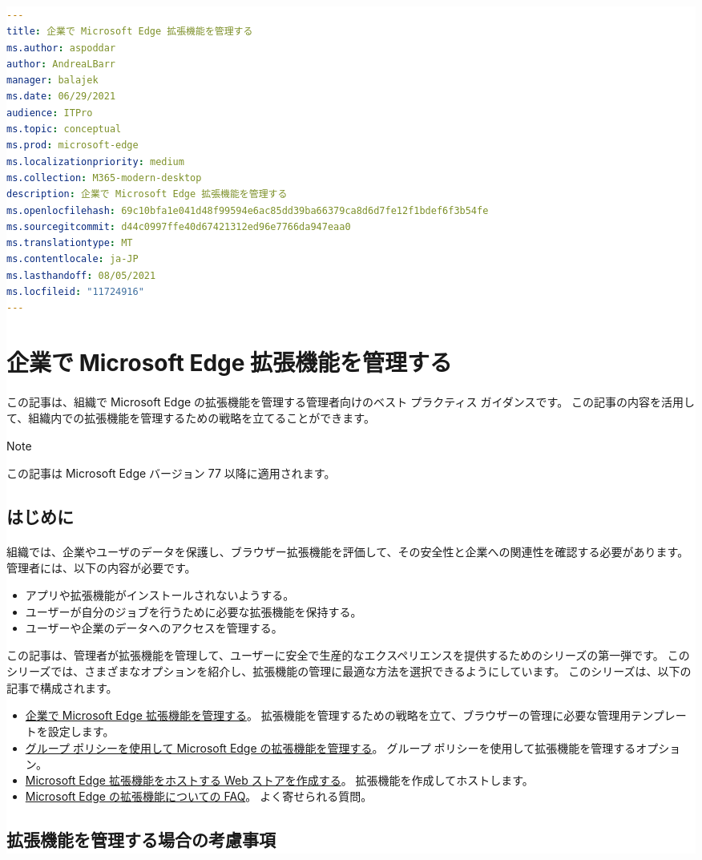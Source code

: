 ```yaml
---
title: 企業で Microsoft Edge 拡張機能を管理する
ms.author: aspoddar
author: AndreaLBarr
manager: balajek
ms.date: 06/29/2021
audience: ITPro
ms.topic: conceptual
ms.prod: microsoft-edge
ms.localizationpriority: medium
ms.collection: M365-modern-desktop
description: 企業で Microsoft Edge 拡張機能を管理する
ms.openlocfilehash: 69c10bfa1e041d48f99594e6ac85dd39ba66379ca8d6d7fe12f1bdef6f3b54fe
ms.sourcegitcommit: d44c0997ffe40d67421312ed96e7766da947eaa0
ms.translationtype: MT
ms.contentlocale: ja-JP
ms.lasthandoff: 08/05/2021
ms.locfileid: "11724916"
---
```

# <a name="manage-microsoft-edge-extensions-in-the-enterprise"></a>企業で Microsoft Edge 拡張機能を管理する

この記事は、組織で Microsoft Edge の拡張機能を管理する管理者向けのベスト プラクティス ガイダンスです。 この記事の内容を活用して、組織内での拡張機能を管理するための戦略を立てることができます。

> [!NOTE]
> この記事は Microsoft Edge バージョン 77 以降に適用されます。

## <a name="introduction"></a>はじめに

組織では、企業やユーザのデータを保護し、ブラウザー拡張機能を評価して、その安全性と企業への関連性を確認する必要があります。 管理者には、以下の内容が必要です。

- アプリや拡張機能がインストールされないようする。
- ユーザーが自分のジョブを行うために必要な拡張機能を保持する。
- ユーザーや企業のデータへのアクセスを管理する。  

この記事は、管理者が拡張機能を管理して、ユーザーに安全で生産的なエクスペリエンスを提供するためのシリーズの第一弾です。 このシリーズでは、さまざまなオプションを紹介し、拡張機能の管理に最適な方法を選択できるようにしています。 このシリーズは、以下の記事で構成されます。

- [企業で Microsoft Edge 拡張機能を管理する](microsoft-edge-manage-extensions.md)。 拡張機能を管理するための戦略を立て、ブラウザーの管理に必要な管理用テンプレートを設定します。
- [グループ ポリシーを使用して Microsoft Edge の拡張機能を管理する](microsoft-edge-manage-extensions-policies.md)。 グループ ポリシーを使用して拡張機能を管理するオプション。
- [Microsoft Edge 拡張機能をホストする Web ストアを作成する](microsoft-edge-manage-extensions-webstore.md)。 拡張機能を作成してホストします。
- [Microsoft Edge の拡張機能についての FAQ](microsoft-edge-manage-extensions-faq.md)。 よく寄せられる質問。

## <a name="things-to-consider-when-managing-extensions"></a>拡張機能を管理する場合の考慮事項
